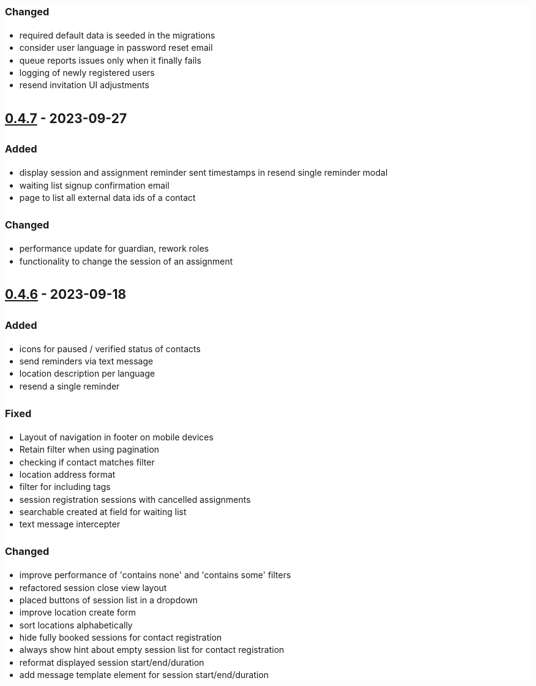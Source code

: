 ### Changed

- required default data is seeded in the migrations
- consider user language in password reset email
- queue reports issues only when it finally fails
- logging of newly registered users
- resend invitation UI adjustments

## [0.4.7](https://github.com/uzh/z-pool-tool/tree/0.4.7) - 2023-09-27

### Added

- display session and assignment reminder sent timestamps in resend single reminder modal
- waiting list signup confirmation email
- page to list all external data ids of a contact

### Changed

- performance update for guardian, rework roles
- functionality to change the session of an assignment

## [0.4.6](https://github.com/uzh/z-pool-tool/tree/0.4.6) - 2023-09-18

### Added

- icons for paused / verified status of contacts
- send reminders via text message
- location description per language
- resend a single reminder

### Fixed

- Layout of navigation in footer on mobile devices
- Retain filter when using pagination
- checking if contact matches filter
- location address format
- filter for including tags
- session registration sessions with cancelled assignments
- searchable created at field for waiting list
- text message intercepter

### Changed

- improve performance of 'contains none' and 'contains some' filters
- refactored session close view layout
- placed buttons of session list in a dropdown
- improve location create form
- sort locations alphabetically
- hide fully booked sessions for contact registration
- always show hint about empty session list for contact registration
- reformat displayed session start/end/duration
- add message template element for session start/end/duration
